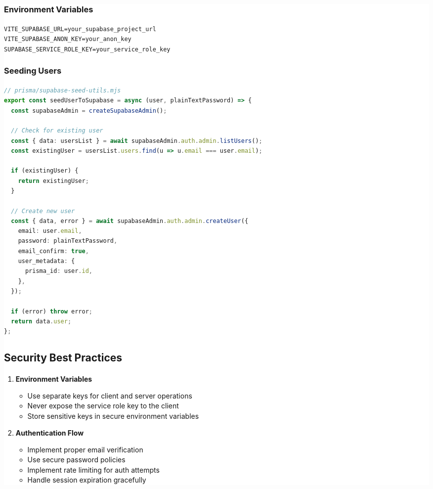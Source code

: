 ### Environment Variables

```env
VITE_SUPABASE_URL=your_supabase_project_url
VITE_SUPABASE_ANON_KEY=your_anon_key
SUPABASE_SERVICE_ROLE_KEY=your_service_role_key
```

### Seeding Users

```typescript
// prisma/supabase-seed-utils.mjs
export const seedUserToSupabase = async (user, plainTextPassword) => {
  const supabaseAdmin = createSupabaseAdmin();

  // Check for existing user
  const { data: usersList } = await supabaseAdmin.auth.admin.listUsers();
  const existingUser = usersList.users.find(u => u.email === user.email);

  if (existingUser) {
    return existingUser;
  }

  // Create new user
  const { data, error } = await supabaseAdmin.auth.admin.createUser({
    email: user.email,
    password: plainTextPassword,
    email_confirm: true,
    user_metadata: {
      prisma_id: user.id,
    },
  });

  if (error) throw error;
  return data.user;
};
```

## Security Best Practices

1. **Environment Variables**

   - Use separate keys for client and server operations
   - Never expose the service role key to the client
   - Store sensitive keys in secure environment variables

2. **Authentication Flow**

   - Implement proper email verification
   - Use secure password policies
   - Implement rate limiting for auth attempts
   - Handle session expiration gracefully
